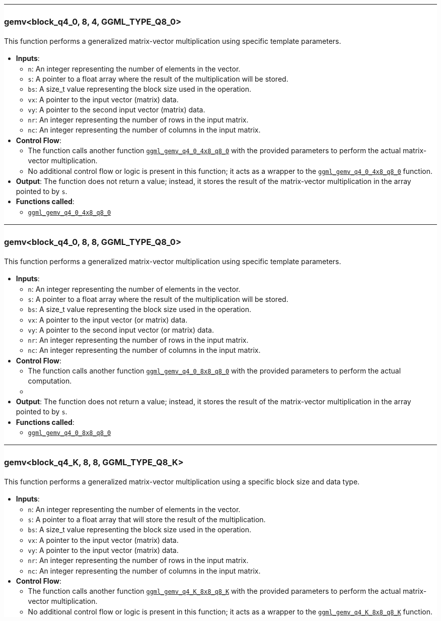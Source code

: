 
---
### gemv<block\_q4\_0, 8, 4, GGML\_TYPE\_Q8\_0>
This function performs a generalized matrix-vector multiplication using specific template parameters.
- **Inputs**:
    - `n`: An integer representing the number of elements in the vector.
    - `s`: A pointer to a float array where the result of the multiplication will be stored.
    - `bs`: A size_t value representing the block size used in the operation.
    - `vx`: A pointer to the input vector (matrix) data.
    - `vy`: A pointer to the second input vector (matrix) data.
    - `nr`: An integer representing the number of rows in the input matrix.
    - `nc`: An integer representing the number of columns in the input matrix.
- **Control Flow**:
    - The function calls another function [`ggml_gemv_q4_0_4x8_q8_0`](#ggml_gemv_q4_0_4x8_q8_0) with the provided parameters to perform the actual matrix-vector multiplication.
    - No additional control flow or logic is present in this function; it acts as a wrapper to the [`ggml_gemv_q4_0_4x8_q8_0`](#ggml_gemv_q4_0_4x8_q8_0) function.
- **Output**: The function does not return a value; instead, it stores the result of the matrix-vector multiplication in the array pointed to by `s`.
- **Functions called**:
    - [`ggml_gemv_q4_0_4x8_q8_0`](#ggml_gemv_q4_0_4x8_q8_0)


---
### gemv<block\_q4\_0, 8, 8, GGML\_TYPE\_Q8\_0>
This function performs a generalized matrix-vector multiplication using specific template parameters.
- **Inputs**:
    - `n`: An integer representing the number of elements in the vector.
    - `s`: A pointer to a float array where the result of the multiplication will be stored.
    - `bs`: A size_t value representing the block size used in the operation.
    - `vx`: A pointer to the input vector (or matrix) data.
    - `vy`: A pointer to the second input vector (or matrix) data.
    - `nr`: An integer representing the number of rows in the input matrix.
    - `nc`: An integer representing the number of columns in the input matrix.
- **Control Flow**:
    - The function calls another function [`ggml_gemv_q4_0_8x8_q8_0`](#ggml_gemv_q4_0_8x8_q8_0) with the provided parameters to perform the actual computation.
    - 
- **Output**: The function does not return a value; instead, it stores the result of the matrix-vector multiplication in the array pointed to by `s`.
- **Functions called**:
    - [`ggml_gemv_q4_0_8x8_q8_0`](#ggml_gemv_q4_0_8x8_q8_0)


---
### gemv<block\_q4\_K, 8, 8, GGML\_TYPE\_Q8\_K>
This function performs a generalized matrix-vector multiplication using a specific block size and data type.
- **Inputs**:
    - `n`: An integer representing the number of elements in the vector.
    - `s`: A pointer to a float array that will store the result of the multiplication.
    - `bs`: A size_t value representing the block size used in the operation.
    - `vx`: A pointer to the input vector (matrix) data.
    - `vy`: A pointer to the input vector (matrix) data.
    - `nr`: An integer representing the number of rows in the input matrix.
    - `nc`: An integer representing the number of columns in the input matrix.
- **Control Flow**:
    - The function calls another function [`ggml_gemv_q4_K_8x8_q8_K`](#ggml_gemv_q4_K_8x8_q8_K) with the provided parameters to perform the actual matrix-vector multiplication.
    - No additional control flow or logic is present in this function; it acts as a wrapper to the [`ggml_gemv_q4_K_8x8_q8_K`](#ggml_gemv_q4_K_8x8_q8_K) function.